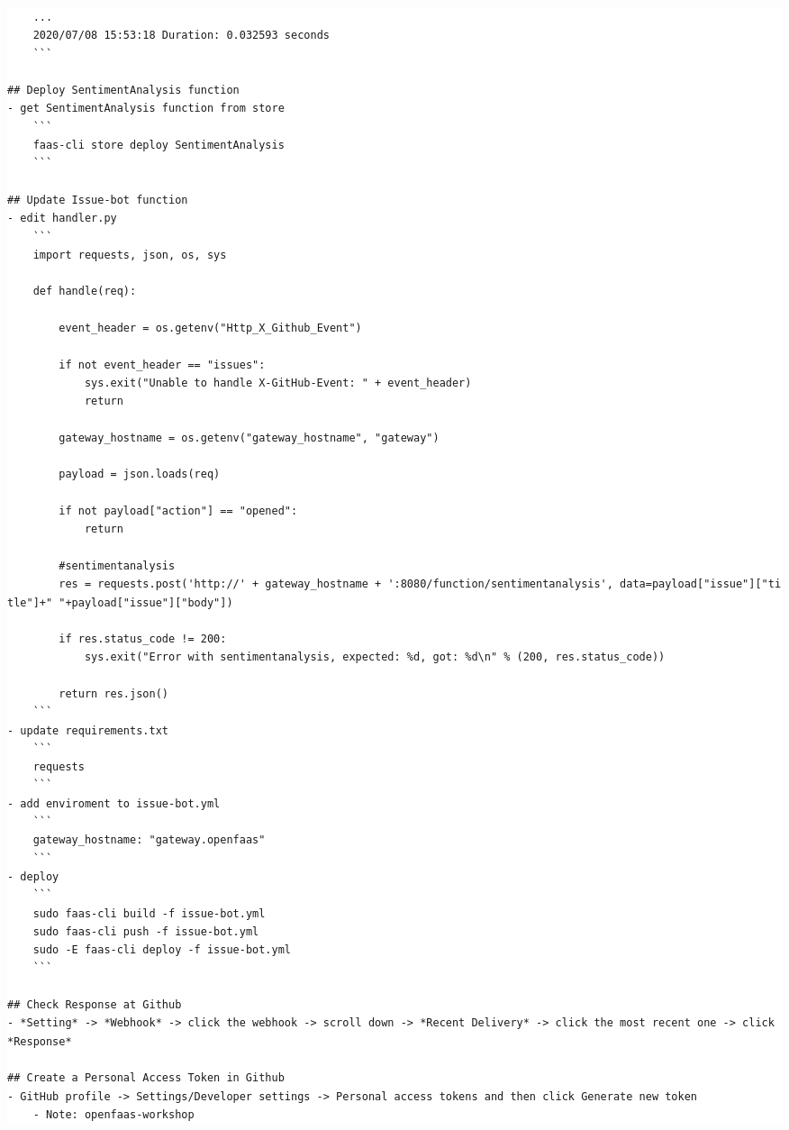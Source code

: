 ```
    ...
    2020/07/08 15:53:18 Duration: 0.032593 seconds
    ```

## Deploy SentimentAnalysis function
- get SentimentAnalysis function from store
    ```
    faas-cli store deploy SentimentAnalysis
    ```

## Update Issue-bot function
- edit handler.py
    ```
    import requests, json, os, sys

    def handle(req):

        event_header = os.getenv("Http_X_Github_Event")

        if not event_header == "issues":
            sys.exit("Unable to handle X-GitHub-Event: " + event_header)
            return

        gateway_hostname = os.getenv("gateway_hostname", "gateway")

        payload = json.loads(req)

        if not payload["action"] == "opened":
            return

        #sentimentanalysis
        res = requests.post('http://' + gateway_hostname + ':8080/function/sentimentanalysis', data=payload["issue"]["title"]+" "+payload["issue"]["body"])

        if res.status_code != 200:
            sys.exit("Error with sentimentanalysis, expected: %d, got: %d\n" % (200, res.status_code))

        return res.json()
    ```
- update requirements.txt
    ```
    requests
    ```
- add enviroment to issue-bot.yml
    ```
    gateway_hostname: "gateway.openfaas"
    ```
- deploy
    ```
    sudo faas-cli build -f issue-bot.yml
    sudo faas-cli push -f issue-bot.yml
    sudo -E faas-cli deploy -f issue-bot.yml
    ```  

## Check Response at Github
- *Setting* -> *Webhook* -> click the webhook -> scroll down -> *Recent Delivery* -> click the most recent one -> click *Response*  

## Create a Personal Access Token in Github
- GitHub profile -> Settings/Developer settings -> Personal access tokens and then click Generate new token
    - Note: openfaas-workshop
```